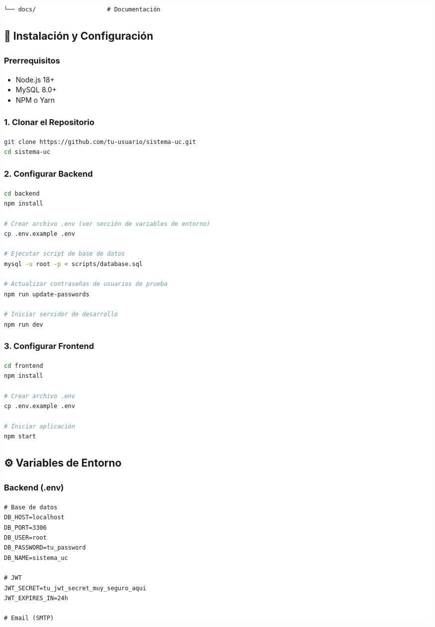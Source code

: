 ```
└── docs/                    # Documentación
```

## 🚀 Instalación y Configuración

### Prerrequisitos
- Node.js 18+
- MySQL 8.0+
- NPM o Yarn

### 1. Clonar el Repositorio
```bash
git clone https://github.com/tu-usuario/sistema-uc.git
cd sistema-uc
```

### 2. Configurar Backend
```bash
cd backend
npm install

# Crear archivo .env (ver sección de variables de entorno)
cp .env.example .env

# Ejecutar script de base de datos
mysql -u root -p < scripts/database.sql

# Actualizar contraseñas de usuarios de prueba
npm run update-passwords

# Iniciar servidor de desarrollo
npm run dev
```

### 3. Configurar Frontend
```bash
cd frontend
npm install

# Crear archivo .env
cp .env.example .env

# Iniciar aplicación
npm start
```

## ⚙️ Variables de Entorno

### Backend (.env)
```env
# Base de datos
DB_HOST=localhost
DB_PORT=3306
DB_USER=root
DB_PASSWORD=tu_password
DB_NAME=sistema_uc

# JWT
JWT_SECRET=tu_jwt_secret_muy_seguro_aqui
JWT_EXPIRES_IN=24h

# Email (SMTP)
```